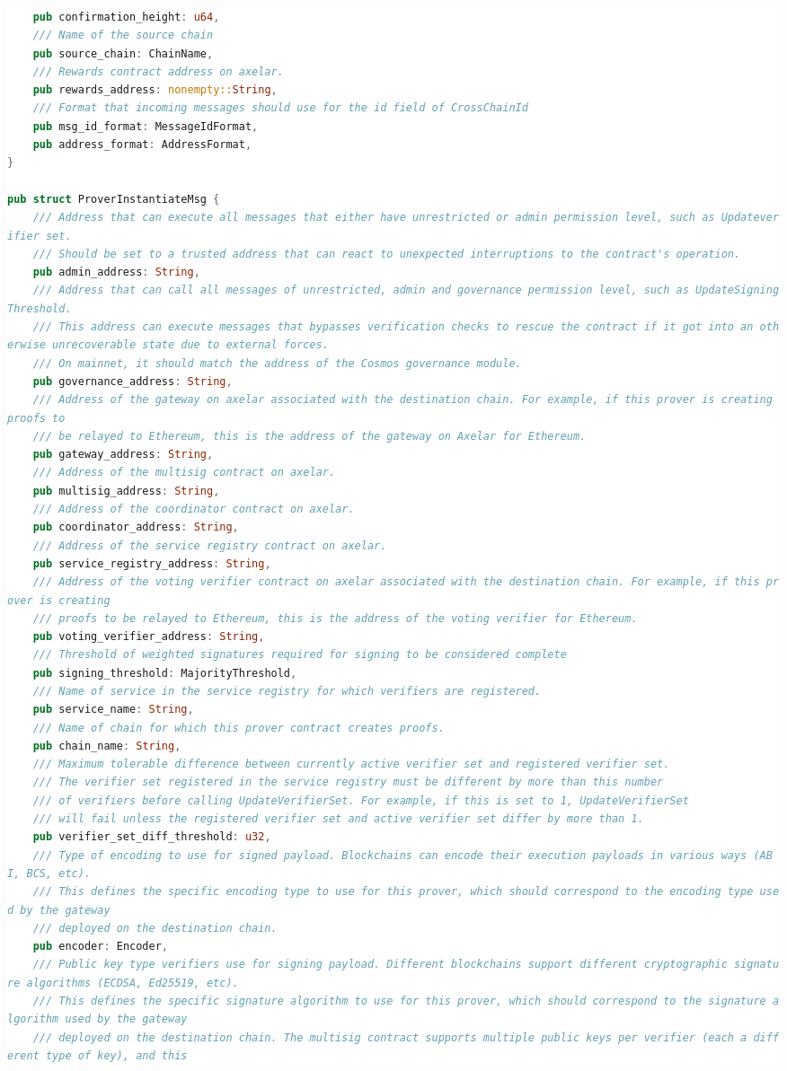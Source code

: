 ```rust
    pub confirmation_height: u64,
    /// Name of the source chain
    pub source_chain: ChainName,
    /// Rewards contract address on axelar.
    pub rewards_address: nonempty::String,
    /// Format that incoming messages should use for the id field of CrossChainId
    pub msg_id_format: MessageIdFormat,
    pub address_format: AddressFormat,
}

pub struct ProverInstantiateMsg {
    /// Address that can execute all messages that either have unrestricted or admin permission level, such as Updateverifier set.
    /// Should be set to a trusted address that can react to unexpected interruptions to the contract's operation.
    pub admin_address: String,
    /// Address that can call all messages of unrestricted, admin and governance permission level, such as UpdateSigningThreshold.
    /// This address can execute messages that bypasses verification checks to rescue the contract if it got into an otherwise unrecoverable state due to external forces.
    /// On mainnet, it should match the address of the Cosmos governance module.
    pub governance_address: String,
    /// Address of the gateway on axelar associated with the destination chain. For example, if this prover is creating proofs to
    /// be relayed to Ethereum, this is the address of the gateway on Axelar for Ethereum.
    pub gateway_address: String,
    /// Address of the multisig contract on axelar.
    pub multisig_address: String,
    /// Address of the coordinator contract on axelar.
    pub coordinator_address: String,
    /// Address of the service registry contract on axelar.
    pub service_registry_address: String,
    /// Address of the voting verifier contract on axelar associated with the destination chain. For example, if this prover is creating
    /// proofs to be relayed to Ethereum, this is the address of the voting verifier for Ethereum.
    pub voting_verifier_address: String,
    /// Threshold of weighted signatures required for signing to be considered complete
    pub signing_threshold: MajorityThreshold,
    /// Name of service in the service registry for which verifiers are registered.
    pub service_name: String,
    /// Name of chain for which this prover contract creates proofs.
    pub chain_name: String,
    /// Maximum tolerable difference between currently active verifier set and registered verifier set.
    /// The verifier set registered in the service registry must be different by more than this number
    /// of verifiers before calling UpdateVerifierSet. For example, if this is set to 1, UpdateVerifierSet
    /// will fail unless the registered verifier set and active verifier set differ by more than 1.
    pub verifier_set_diff_threshold: u32,
    /// Type of encoding to use for signed payload. Blockchains can encode their execution payloads in various ways (ABI, BCS, etc).
    /// This defines the specific encoding type to use for this prover, which should correspond to the encoding type used by the gateway
    /// deployed on the destination chain.
    pub encoder: Encoder,
    /// Public key type verifiers use for signing payload. Different blockchains support different cryptographic signature algorithms (ECDSA, Ed25519, etc).
    /// This defines the specific signature algorithm to use for this prover, which should correspond to the signature algorithm used by the gateway
    /// deployed on the destination chain. The multisig contract supports multiple public keys per verifier (each a different type of key), and this
```